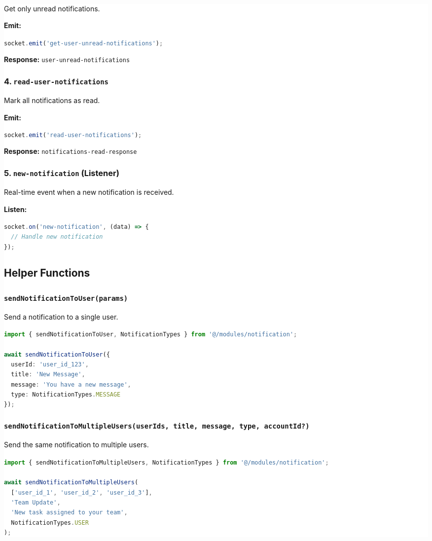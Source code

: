 Get only unread notifications.

**Emit:**
```javascript
socket.emit('get-user-unread-notifications');
```

**Response:** `user-unread-notifications`

### 4. `read-user-notifications`

Mark all notifications as read.

**Emit:**
```javascript
socket.emit('read-user-notifications');
```

**Response:** `notifications-read-response`

### 5. `new-notification` (Listener)

Real-time event when a new notification is received.

**Listen:**
```javascript
socket.on('new-notification', (data) => {
  // Handle new notification
});
```

## Helper Functions

### `sendNotificationToUser(params)`

Send a notification to a single user.

```typescript
import { sendNotificationToUser, NotificationTypes } from '@/modules/notification';

await sendNotificationToUser({
  userId: 'user_id_123',
  title: 'New Message',
  message: 'You have a new message',
  type: NotificationTypes.MESSAGE
});
```

### `sendNotificationToMultipleUsers(userIds, title, message, type, accountId?)`

Send the same notification to multiple users.

```typescript
import { sendNotificationToMultipleUsers, NotificationTypes } from '@/modules/notification';

await sendNotificationToMultipleUsers(
  ['user_id_1', 'user_id_2', 'user_id_3'],
  'Team Update',
  'New task assigned to your team',
  NotificationTypes.USER
);
```
